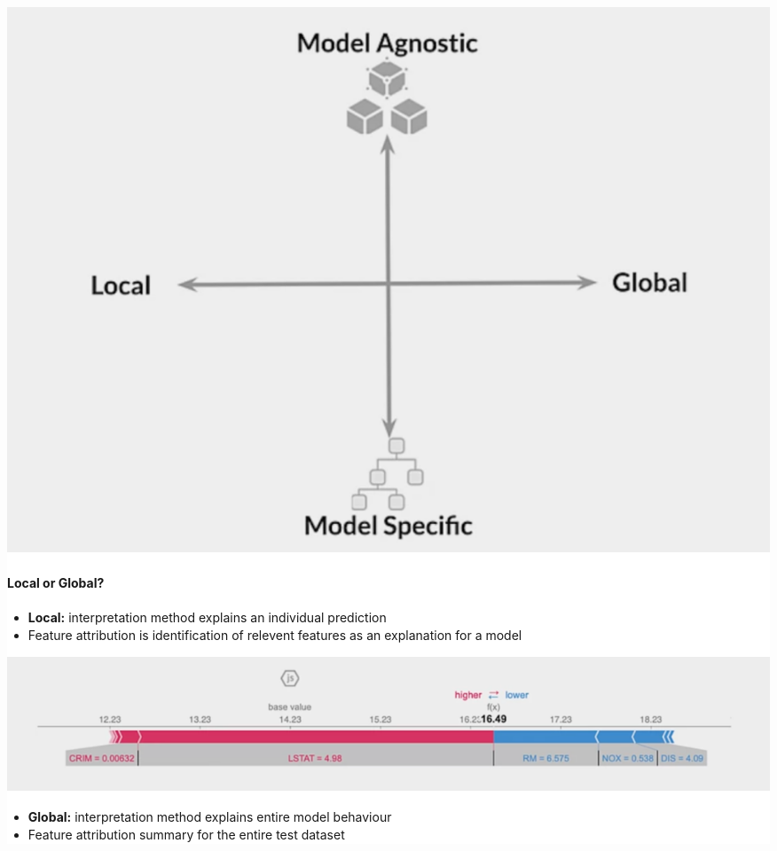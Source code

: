 ![interpretability-of-ml-models](assets/interpretability-of-ml-models.png)
#### Local or Global?
* **Local:** interpretation method explains an individual prediction
* Feature attribution is identification of relevent features as an explanation for a model

![local-interpretation](assets/local-interpretation.png)

* **Global:** interpretation method explains entire model behaviour
* Feature attribution summary for the entire test dataset
